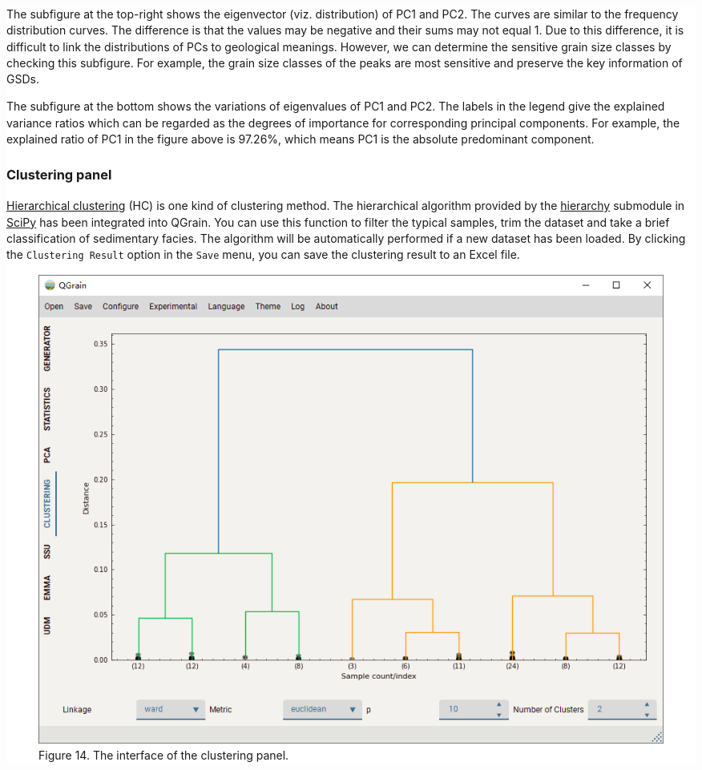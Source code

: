 The subfigure at the top-right shows the eigenvector (viz. distribution) of PC1 and PC2. The curves are similar to the frequency distribution curves. The difference is that the values may be negative and their sums may not equal 1. Due to this difference, it is difficult to link the distributions of PCs to geological meanings. However, we can determine the sensitive grain size classes by checking this subfigure. For example, the grain size classes of the peaks are most sensitive and preserve the key information of GSDs.

The subfigure at the bottom shows the variations of eigenvalues of PC1 and PC2. The labels in the legend give the explained variance ratios which can be regarded as the degrees of importance for corresponding principal components. For example, the explained ratio of PC1 in the figure above is 97.26%, which means PC1 is the absolute predominant component.

### Clustering panel

[Hierarchical clustering](https://en.wikipedia.org/wiki/Hierarchical_clustering) (HC) is one kind of clustering method. The hierarchical algorithm provided by the [hierarchy](https://docs.scipy.org/doc/scipy/reference/cluster.hierarchy.html) submodule in [SciPy](https://www.scipy.org/) has been integrated into QGrain. You can use this function to filter the typical samples, trim the dataset and take a brief classification of sedimentary facies. The algorithm will be automatically performed if a new dataset has been loaded. By clicking the `Clustering Result` option in the `Save` menu, you can save the clustering result to an Excel file.

<figure>
    <img src="./images/clustering_panel.png" alt="Clustering Panel"/>
    <figcaption><bold>Figure 14.</bold> The interface of the clustering panel.</figcaption>
</figure>
